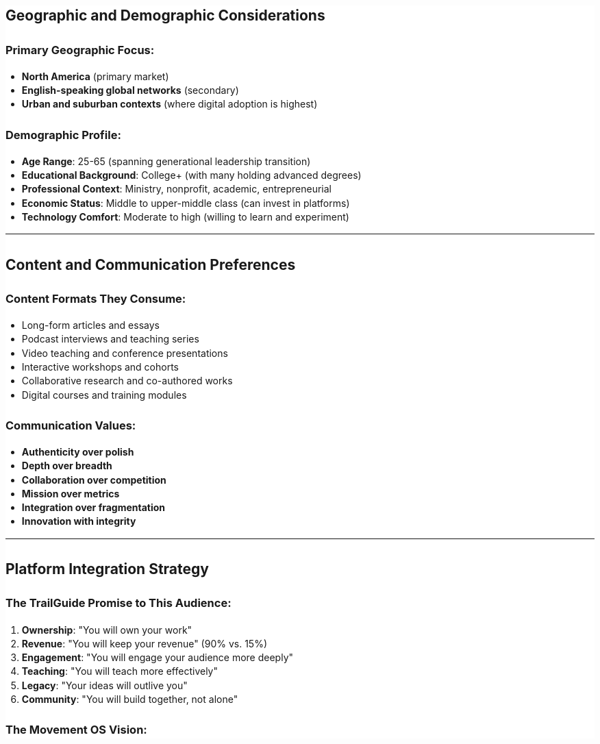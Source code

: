## Geographic and Demographic Considerations

### Primary Geographic Focus:
- **North America** (primary market)
- **English-speaking global networks** (secondary)
- **Urban and suburban contexts** (where digital adoption is highest)

### Demographic Profile:
- **Age Range**: 25-65 (spanning generational leadership transition)
- **Educational Background**: College+ (with many holding advanced degrees)
- **Professional Context**: Ministry, nonprofit, academic, entrepreneurial
- **Economic Status**: Middle to upper-middle class (can invest in platforms)
- **Technology Comfort**: Moderate to high (willing to learn and experiment)

---

## Content and Communication Preferences

### Content Formats They Consume:
- Long-form articles and essays
- Podcast interviews and teaching series
- Video teaching and conference presentations
- Interactive workshops and cohorts
- Collaborative research and co-authored works
- Digital courses and training modules

### Communication Values:
- **Authenticity over polish**
- **Depth over breadth**  
- **Collaboration over competition**
- **Mission over metrics**
- **Integration over fragmentation**
- **Innovation with integrity**

---

## Platform Integration Strategy

### The TrailGuide Promise to This Audience:

1. **Ownership**: "You will own your work"
2. **Revenue**: "You will keep your revenue" (90% vs. 15%)
3. **Engagement**: "You will engage your audience more deeply"
4. **Teaching**: "You will teach more effectively"
5. **Legacy**: "Your ideas will outlive you"
6. **Community**: "You will build together, not alone"

### The Movement OS Vision:
